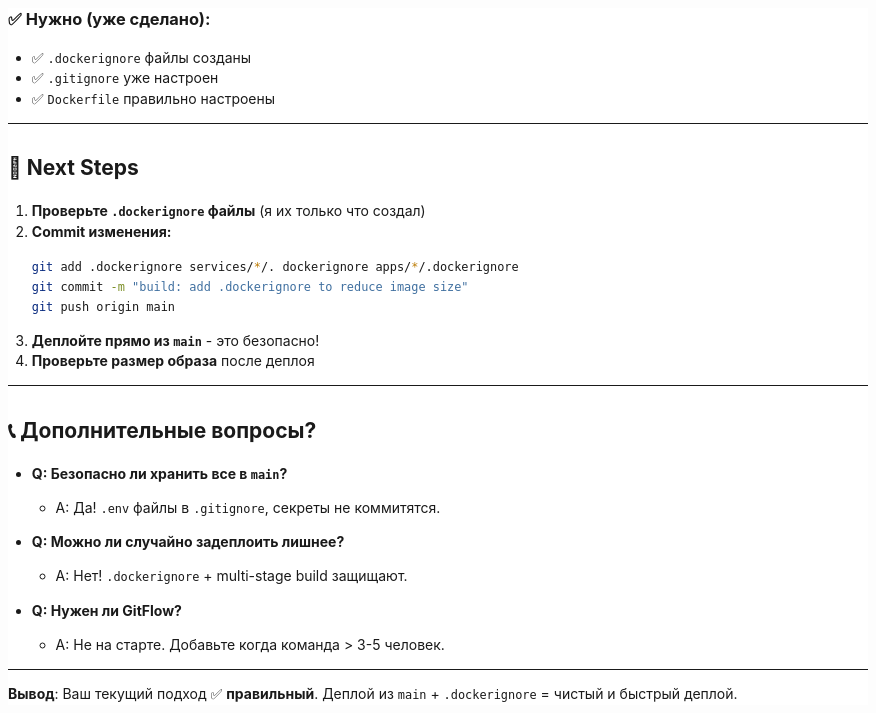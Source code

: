 ### ✅ Нужно (уже сделано):

- ✅ `.dockerignore` файлы созданы
- ✅ `.gitignore` уже настроен
- ✅ `Dockerfile` правильно настроены

---

## 🎯 Next Steps

1. **Проверьте `.dockerignore` файлы** (я их только что создал)
2. **Commit изменения:**
   ```bash
   git add .dockerignore services/*/. dockerignore apps/*/.dockerignore
   git commit -m "build: add .dockerignore to reduce image size"
   git push origin main
   ```
3. **Деплойте прямо из `main`** - это безопасно!
4. **Проверьте размер образа** после деплоя

---

## 📞 Дополнительные вопросы?

- **Q: Безопасно ли хранить все в `main`?**
  - A: Да! `.env` файлы в `.gitignore`, секреты не коммитятся.

- **Q: Можно ли случайно задеплоить лишнее?**
  - A: Нет! `.dockerignore` + multi-stage build защищают.

- **Q: Нужен ли GitFlow?**
  - A: Не на старте. Добавьте когда команда > 3-5 человек.

---

**Вывод**: Ваш текущий подход ✅ **правильный**. Деплой из `main` + `.dockerignore` = чистый и быстрый деплой.
